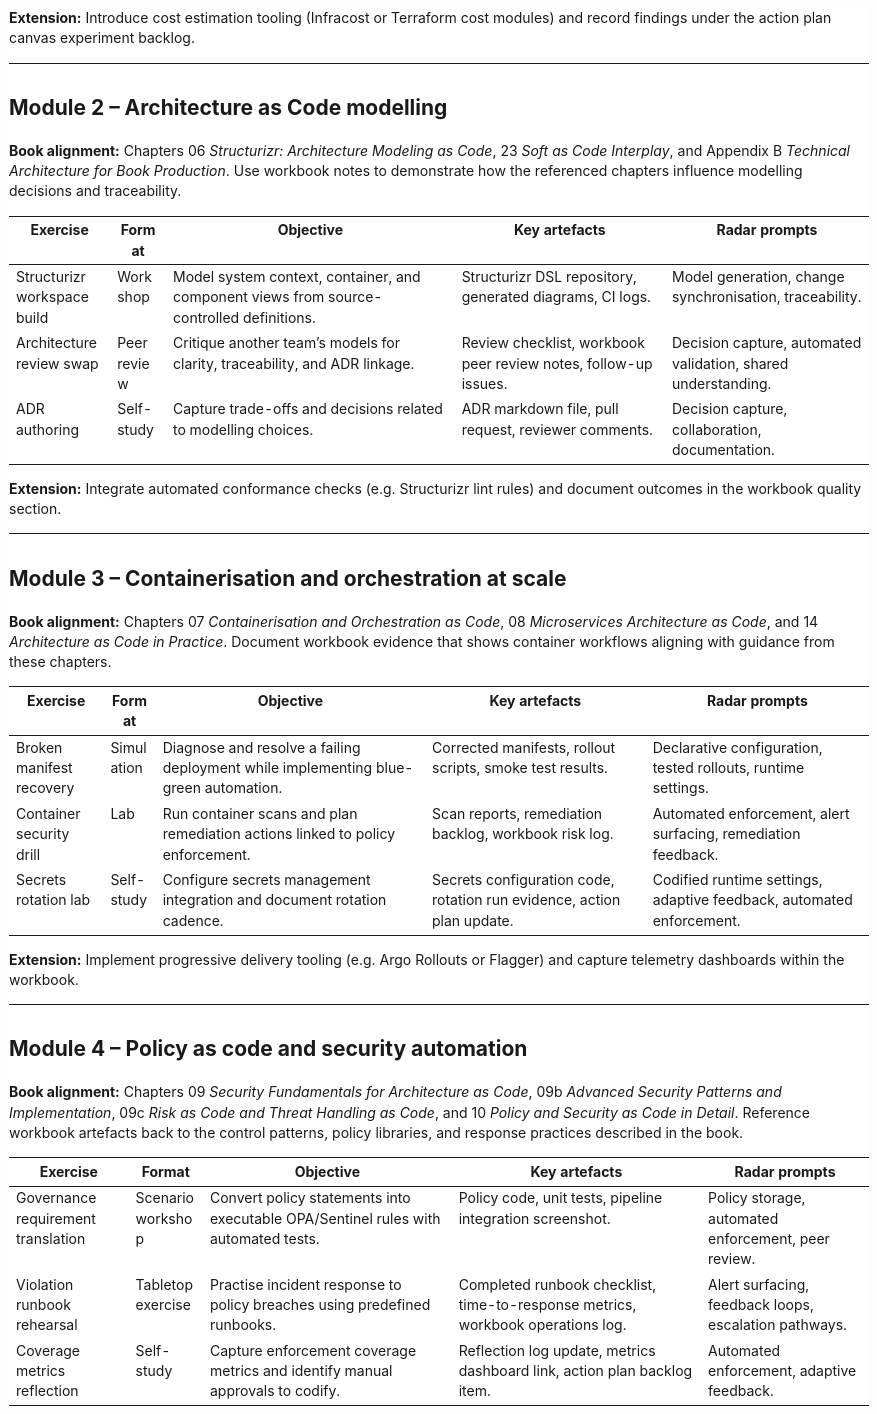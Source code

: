 **Extension:** Introduce cost estimation tooling (Infracost or Terraform cost modules) and record findings under the action plan canvas experiment backlog.

---

## Module 2 – Architecture as Code modelling

**Book alignment:** Chapters 06 *Structurizr: Architecture Modeling as Code*, 23 *Soft as Code Interplay*, and Appendix B *Technical Architecture for Book Production*. Use workbook notes to demonstrate how the referenced chapters influence modelling decisions and traceability.

| Exercise | Format | Objective | Key artefacts | Radar prompts |
| --- | --- | --- | --- | --- |
| Structurizr workspace build | Workshop | Model system context, container, and component views from source-controlled definitions. | Structurizr DSL repository, generated diagrams, CI logs. | Model generation, change synchronisation, traceability. |
| Architecture review swap | Peer review | Critique another team’s models for clarity, traceability, and ADR linkage. | Review checklist, workbook peer review notes, follow-up issues. | Decision capture, automated validation, shared understanding. |
| ADR authoring | Self-study | Capture trade-offs and decisions related to modelling choices. | ADR markdown file, pull request, reviewer comments. | Decision capture, collaboration, documentation. |

**Extension:** Integrate automated conformance checks (e.g. Structurizr lint rules) and document outcomes in the workbook quality section.

---

## Module 3 – Containerisation and orchestration at scale

**Book alignment:** Chapters 07 *Containerisation and Orchestration as Code*, 08 *Microservices Architecture as Code*, and 14 *Architecture as Code in Practice*. Document workbook evidence that shows container workflows aligning with guidance from these chapters.

| Exercise | Format | Objective | Key artefacts | Radar prompts |
| --- | --- | --- | --- | --- |
| Broken manifest recovery | Simulation | Diagnose and resolve a failing deployment while implementing blue-green automation. | Corrected manifests, rollout scripts, smoke test results. | Declarative configuration, tested rollouts, runtime settings. |
| Container security drill | Lab | Run container scans and plan remediation actions linked to policy enforcement. | Scan reports, remediation backlog, workbook risk log. | Automated enforcement, alert surfacing, remediation feedback. |
| Secrets rotation lab | Self-study | Configure secrets management integration and document rotation cadence. | Secrets configuration code, rotation run evidence, action plan update. | Codified runtime settings, adaptive feedback, automated enforcement. |

**Extension:** Implement progressive delivery tooling (e.g. Argo Rollouts or Flagger) and capture telemetry dashboards within the workbook.

---

## Module 4 – Policy as code and security automation

**Book alignment:** Chapters 09 *Security Fundamentals for Architecture as Code*, 09b *Advanced Security Patterns and Implementation*, 09c *Risk as Code and Threat Handling as Code*, and 10 *Policy and Security as Code in Detail*. Reference workbook artefacts back to the control patterns, policy libraries, and response practices described in the book.

| Exercise | Format | Objective | Key artefacts | Radar prompts |
| --- | --- | --- | --- | --- |
| Governance requirement translation | Scenario workshop | Convert policy statements into executable OPA/Sentinel rules with automated tests. | Policy code, unit tests, pipeline integration screenshot. | Policy storage, automated enforcement, peer review. |
| Violation runbook rehearsal | Tabletop exercise | Practise incident response to policy breaches using predefined runbooks. | Completed runbook checklist, time-to-response metrics, workbook operations log. | Alert surfacing, feedback loops, escalation pathways. |
| Coverage metrics reflection | Self-study | Capture enforcement coverage metrics and identify manual approvals to codify. | Reflection log update, metrics dashboard link, action plan backlog item. | Automated enforcement, adaptive feedback. |
